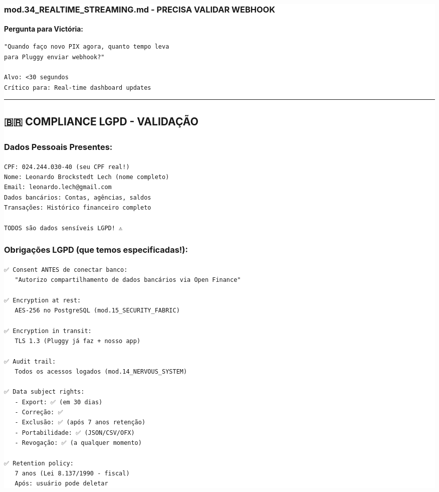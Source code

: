 ### **mod.34_REALTIME_STREAMING.md - PRECISA VALIDAR WEBHOOK**

**Pergunta para Victória:**
```
"Quando faço novo PIX agora, quanto tempo leva
para Pluggy enviar webhook?"

Alvo: <30 segundos
Crítico para: Real-time dashboard updates
```

---

## 🇧🇷 **COMPLIANCE LGPD - VALIDAÇÃO**

### **Dados Pessoais Presentes:**

```
CPF: 024.244.030-40 (seu CPF real!)
Nome: Leonardo Brockstedt Lech (nome completo)
Email: leonardo.lech@gmail.com
Dados bancários: Contas, agências, saldos
Transações: Histórico financeiro completo

TODOS são dados sensíveis LGPD! ⚠️
```

### **Obrigações LGPD (que temos especificadas!):**

```
✅ Consent ANTES de conectar banco:
   "Autorizo compartilhamento de dados bancários via Open Finance"

✅ Encryption at rest:
   AES-256 no PostgreSQL (mod.15_SECURITY_FABRIC)

✅ Encryption in transit:
   TLS 1.3 (Pluggy já faz + nosso app)

✅ Audit trail:
   Todos os acessos logados (mod.14_NERVOUS_SYSTEM)

✅ Data subject rights:
   - Export: ✅ (em 30 dias)
   - Correção: ✅
   - Exclusão: ✅ (após 7 anos retenção)
   - Portabilidade: ✅ (JSON/CSV/OFX)
   - Revogação: ✅ (a qualquer momento)

✅ Retention policy:
   7 anos (Lei 8.137/1990 - fiscal)
   Após: usuário pode deletar
```
